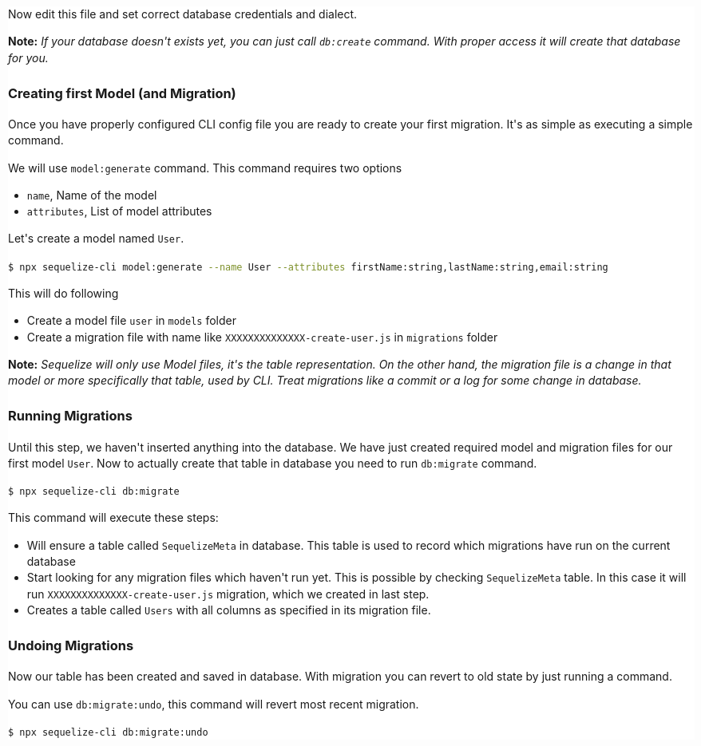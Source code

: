Now edit this file and set correct database credentials and dialect.

**Note:** _If your database doesn't exists yet, you can just call `db:create` command. With proper access it will create that database for you._

### Creating first Model (and Migration)
Once you have properly configured CLI config file you are ready to create your first migration. It's as simple as executing a simple command.

We will use `model:generate` command. This command requires two options

- `name`, Name of the model
- `attributes`, List of model attributes

Let's create a model named `User`.

```bash
$ npx sequelize-cli model:generate --name User --attributes firstName:string,lastName:string,email:string
```

This will do following

- Create a model file `user` in `models` folder
- Create a migration file with name like `XXXXXXXXXXXXXX-create-user.js` in `migrations` folder

**Note:** _Sequelize will only use Model files, it's the table representation. On the other hand, the migration file is a change in that model or more specifically that table, used by CLI. Treat migrations like a commit or a log for some change in database._

### Running Migrations
Until this step, we haven't inserted anything into the database. We have just created required model and migration files for our first model `User`. Now to actually create that table in database you need to run `db:migrate` command.

```bash
$ npx sequelize-cli db:migrate
```

This command will execute these steps:

- Will ensure a table called `SequelizeMeta` in database. This table is used to record which migrations have run on the current database
- Start looking for any migration files which haven't run yet. This is possible by checking `SequelizeMeta` table. In this case it will run `XXXXXXXXXXXXXX-create-user.js` migration, which we created in last step.
- Creates a table called `Users` with all columns as specified in its migration file.

### Undoing Migrations
Now our table has been created and saved in database. With migration you can revert to old state by just running a command.

You can use `db:migrate:undo`, this command will revert most recent migration.

```bash
$ npx sequelize-cli db:migrate:undo
```
